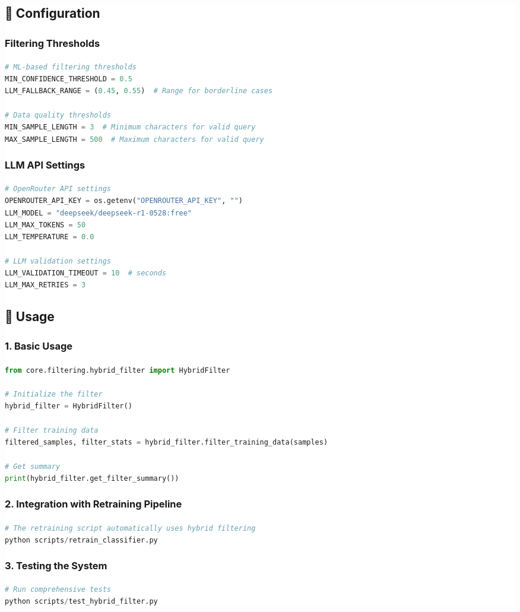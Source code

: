 ## 🔧 Configuration

### Filtering Thresholds
```python
# ML-based filtering thresholds
MIN_CONFIDENCE_THRESHOLD = 0.5
LLM_FALLBACK_RANGE = (0.45, 0.55)  # Range for borderline cases

# Data quality thresholds
MIN_SAMPLE_LENGTH = 3  # Minimum characters for valid query
MAX_SAMPLE_LENGTH = 500  # Maximum characters for valid query
```

### LLM API Settings
```python
# OpenRouter API settings
OPENROUTER_API_KEY = os.getenv("OPENROUTER_API_KEY", "")
LLM_MODEL = "deepseek/deepseek-r1-0528:free"
LLM_MAX_TOKENS = 50
LLM_TEMPERATURE = 0.0

# LLM validation settings
LLM_VALIDATION_TIMEOUT = 10  # seconds
LLM_MAX_RETRIES = 3
```

## 🚀 Usage

### 1. **Basic Usage**
```python
from core.filtering.hybrid_filter import HybridFilter

# Initialize the filter
hybrid_filter = HybridFilter()

# Filter training data
filtered_samples, filter_stats = hybrid_filter.filter_training_data(samples)

# Get summary
print(hybrid_filter.get_filter_summary())
```

### 2. **Integration with Retraining Pipeline**
```python
# The retraining script automatically uses hybrid filtering
python scripts/retrain_classifier.py
```

### 3. **Testing the System**
```python
# Run comprehensive tests
python scripts/test_hybrid_filter.py
```
